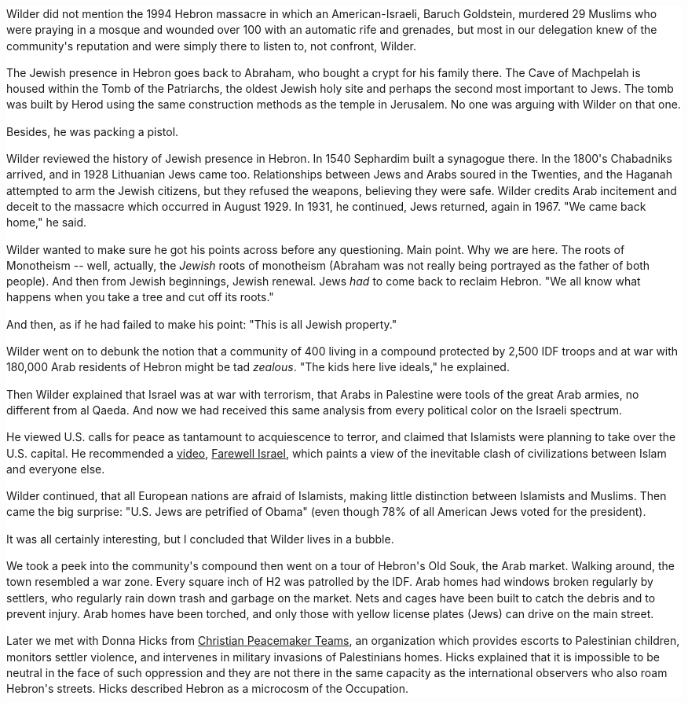 Wilder did not mention the 1994 Hebron massacre in which an American-Israeli, Baruch Goldstein, murdered 29 Muslims who were praying in a mosque and wounded over 100 with an automatic rife and grenades, but most in our delegation knew of the community's reputation and were simply there to listen to, not confront, Wilder. 

The Jewish presence in Hebron goes back to Abraham, who bought a crypt for his family there. The Cave of Machpelah is housed within the Tomb of the Patriarchs, the oldest Jewish holy site and perhaps the second most important to Jews. The tomb was built by Herod using the same construction methods as the temple in Jerusalem. No one was arguing with Wilder on that one. 

Besides, he was packing a pistol. 

Wilder reviewed the history of Jewish presence in Hebron. In 1540 Sephardim built a synagogue there. In the 1800's Chabadniks arrived, and in 1928 Lithuanian Jews came too. Relationships between Jews and Arabs soured in the Twenties, and the Haganah attempted to arm the Jewish citizens, but they refused the weapons, believing they were safe. Wilder credits Arab incitement and deceit to the massacre which occurred in August 1929. In 1931, he continued, Jews returned, again in 1967. "We came back home," he said. 

Wilder wanted to make sure he got his points across before any questioning. Main point. Why we are here. The roots of Monotheism -- well, actually, the _Jewish_ roots of monotheism (Abraham was not really being portrayed as the father of both people). And then from Jewish beginnings, Jewish renewal. Jews _had_ to come back to reclaim Hebron. "We all know what happens when you take a tree and cut off its roots." 

And then, as if he had failed to make his point: "This is all Jewish property." 

Wilder went on to debunk the notion that a community of 400 living in a compound protected by 2,500 IDF troops and at war with 180,000 Arab residents of Hebron might be tad _zealous_. "The kids here live ideals," he explained. 

Then Wilder explained that Israel was at war with terrorism, that Arabs in Palestine were tools of the great Arab armies, no different from al Qaeda. And now we had received this same analysis from every political color on the Israeli spectrum. 

He viewed U.S. calls for peace as tantamount to acquiescence to terror, and claimed that Islamists were planning to take over the U.S. capital. He recommended a [video](http://www.farewellisrael.com/), [Farewell Israel](http://www.alanhart.net/farewell-israel-myth-and-reality/), which paints a view of the inevitable clash of civilizations between Islam and everyone else. 

Wilder continued, that all European nations are afraid of Islamists, making little distinction between Islamists and Muslims. Then came the big surprise: "U.S. Jews are petrified of Obama" (even though 78% of all American Jews voted for the president). 

It was all certainly interesting, but I concluded that Wilder lives in a bubble. 

We took a peek into the community's compound then went on a tour of Hebron's Old Souk, the Arab market. Walking around, the town resembled a war zone. Every square inch of H2 was patrolled by the IDF. Arab homes had windows broken regularly by settlers, who regularly rain down trash and garbage on the market. Nets and cages have been built to catch the debris and to prevent injury. Arab homes have been torched, and only those with yellow license plates (Jews) can drive on the main street. 

Later we met with Donna Hicks from [Christian Peacemaker Teams](http://www.cpt.org/), an organization which provides escorts to Palestinian children, monitors settler violence, and intervenes in military invasions of Palestinians homes. Hicks explained that it is impossible to be neutral in the face of such oppression and they are not there in the same capacity as the international observers who also roam Hebron's streets. Hicks described Hebron as a microcosm of the Occupation. 

